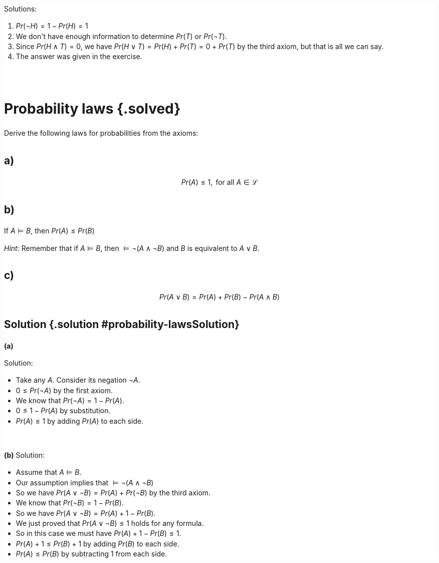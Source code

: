 Solutions:

1. $Pr(\neg H) = 1-Pr(H) = 1$
2. We don't have enough information to determine $Pr(T)$ or $Pr(\neg T)$.
3. Since $Pr(H\land T)=0$, we have $Pr(H\lor T)=Pr(H)+Pr(T)=0+Pr(T)$ by the third axiom, but that is all we can say.
4. The answer was given in the exercise.

<br>

# Probability laws {.solved}

Derive the following laws for probabilities from the axioms:

## a)

$$Pr(A)\leq 1,\text{ for all }A\in\mathcal{L}$$


## b)

If $A\vDash B$, then $Pr(A)\leq Pr(B)$

_Hint_: Remember that if $A\vDash B$, then $\vDash\neg(A\land \neg B)$ and $B$
is equivalent to $A\lor B$.

## c)

$$Pr(A\lor B)=Pr(A)+Pr(B)-Pr(A\land B)$$

## Solution {.solution #probability-lawsSolution}


**(a)**

Solution:

+ Take any $A$. Consider its negation $\neg A$.
+ $0\leq Pr(\neg A)$ by the first axiom.
+ We know that $Pr(\neg A)= 1-Pr(A)$.
+ $0\leq 1-Pr(A)$ by substitution.
+ $Pr(A)\leq 1$ by adding $Pr(A)$ to each side.

<br>

**(b)**
Solution:

+ Assume that $A\vDash B$.
+ Our assumption implies that $\vDash\neg(A\land\neg B)$
+ So we have $Pr(A\lor\neg B)=Pr(A)+Pr(\neg B)$ by the third axiom.
+ We know that $Pr(\neg B)= 1-Pr(B)$.
+ So we have $Pr(A\lor\neg B)=Pr(A)+1-Pr(B)$.
+ We just proved that $Pr(A\lor\neg B)\leq 1$ holds for any formula.
+ So in this case we must have $Pr(A)+1-Pr(B)\leq 1$.
+ $Pr(A)+1\leq Pr(B)+1$ by adding $Pr(B)$ to each side.
+ $Pr(A)\leq Pr(B)$ by subtracting $1$ from each side.
